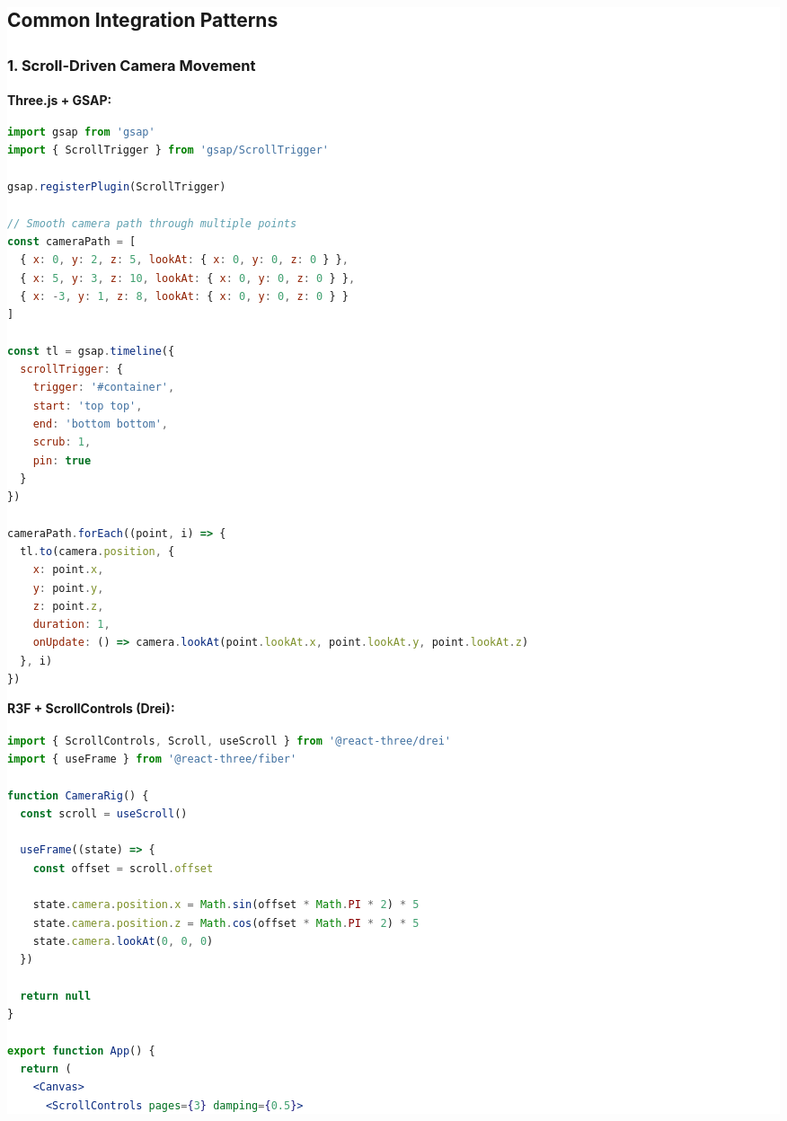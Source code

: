 
## Common Integration Patterns

### 1. Scroll-Driven Camera Movement

**Three.js + GSAP:**

```javascript
import gsap from 'gsap'
import { ScrollTrigger } from 'gsap/ScrollTrigger'

gsap.registerPlugin(ScrollTrigger)

// Smooth camera path through multiple points
const cameraPath = [
  { x: 0, y: 2, z: 5, lookAt: { x: 0, y: 0, z: 0 } },
  { x: 5, y: 3, z: 10, lookAt: { x: 0, y: 0, z: 0 } },
  { x: -3, y: 1, z: 8, lookAt: { x: 0, y: 0, z: 0 } }
]

const tl = gsap.timeline({
  scrollTrigger: {
    trigger: '#container',
    start: 'top top',
    end: 'bottom bottom',
    scrub: 1,
    pin: true
  }
})

cameraPath.forEach((point, i) => {
  tl.to(camera.position, {
    x: point.x,
    y: point.y,
    z: point.z,
    duration: 1,
    onUpdate: () => camera.lookAt(point.lookAt.x, point.lookAt.y, point.lookAt.z)
  }, i)
})
```

**R3F + ScrollControls (Drei):**

```jsx
import { ScrollControls, Scroll, useScroll } from '@react-three/drei'
import { useFrame } from '@react-three/fiber'

function CameraRig() {
  const scroll = useScroll()

  useFrame((state) => {
    const offset = scroll.offset

    state.camera.position.x = Math.sin(offset * Math.PI * 2) * 5
    state.camera.position.z = Math.cos(offset * Math.PI * 2) * 5
    state.camera.lookAt(0, 0, 0)
  })

  return null
}

export function App() {
  return (
    <Canvas>
      <ScrollControls pages={3} damping={0.5}>
```